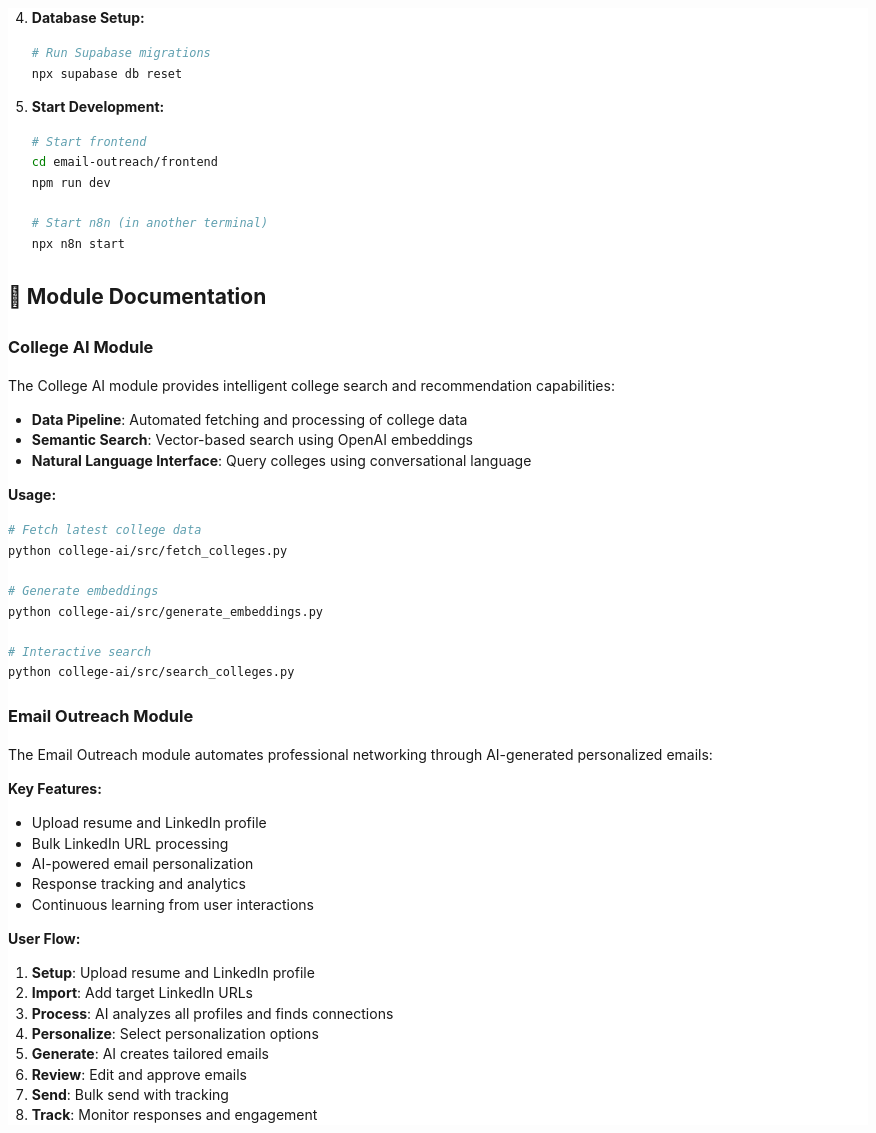 4. **Database Setup:**
   ```bash
   # Run Supabase migrations
   npx supabase db reset
   ```

5. **Start Development:**
   ```bash
   # Start frontend
   cd email-outreach/frontend
   npm run dev
   
   # Start n8n (in another terminal)
   npx n8n start
   ```

## 📖 Module Documentation

### College AI Module

The College AI module provides intelligent college search and recommendation capabilities:

- **Data Pipeline**: Automated fetching and processing of college data
- **Semantic Search**: Vector-based search using OpenAI embeddings
- **Natural Language Interface**: Query colleges using conversational language

**Usage:**
```bash
# Fetch latest college data
python college-ai/src/fetch_colleges.py

# Generate embeddings
python college-ai/src/generate_embeddings.py

# Interactive search
python college-ai/src/search_colleges.py
```

### Email Outreach Module

The Email Outreach module automates professional networking through AI-generated personalized emails:

**Key Features:**
- Upload resume and LinkedIn profile
- Bulk LinkedIn URL processing
- AI-powered email personalization
- Response tracking and analytics
- Continuous learning from user interactions

**User Flow:**
1. **Setup**: Upload resume and LinkedIn profile
2. **Import**: Add target LinkedIn URLs
3. **Process**: AI analyzes all profiles and finds connections
4. **Personalize**: Select personalization options
5. **Generate**: AI creates tailored emails
6. **Review**: Edit and approve emails
7. **Send**: Bulk send with tracking
8. **Track**: Monitor responses and engagement

